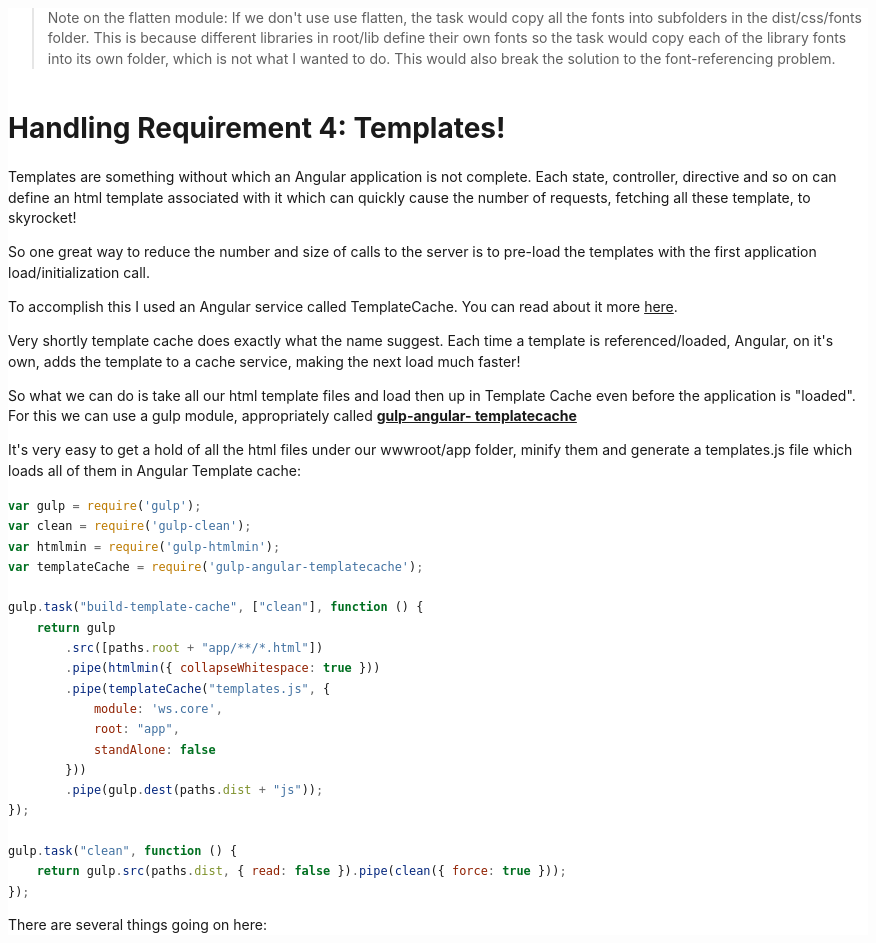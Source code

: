 > Note on the flatten module: If we don't use use flatten, the task would copy
> all the fonts into subfolders in the dist/css/fonts folder. This is because
> different libraries in root/lib define their own fonts so the task would
> copy each of the library fonts into its own folder, which is not what I
> wanted to do. This would also break the solution to the font-referencing
> problem.

# Handling Requirement 4: Templates!

Templates are something without which an Angular application is not complete.
Each state, controller, directive and so on can define an html template
associated with it which can quickly cause the number of requests, fetching
all these template, to skyrocket!

So one great way to reduce the number and size of calls to the server is to
pre-load the templates with the first application load/initialization call.

To accomplish this I used an Angular service called TemplateCache. You can read
about it more
[here](https://docs.angularjs.org/api/ng/service/$templateCache).

Very shortly template cache does exactly what the name suggest. Each time a
template is referenced/loaded, Angular, on it's own, adds the template to a
cache service, making the next load much faster!

So what we can do is take all our html template files and load then up in
Template Cache even before the application is "loaded". For this we can use a
gulp module, appropriately called [**gulp-angular-
templatecache**](https://www.npmjs.com/package/gulp-angular-templatecache)

It's very easy to get a hold of all the html files under our wwwroot/app
folder, minify them and generate a templates.js file which loads all of them
in Angular Template cache:

``` javascript
var gulp = require('gulp');
var clean = require('gulp-clean');
var htmlmin = require('gulp-htmlmin');
var templateCache = require('gulp-angular-templatecache');

gulp.task("build-template-cache", ["clean"], function () {
    return gulp
        .src([paths.root + "app/**/*.html"])
        .pipe(htmlmin({ collapseWhitespace: true }))
        .pipe(templateCache("templates.js", {
            module: 'ws.core',
            root: "app",
            standAlone: false
        }))
        .pipe(gulp.dest(paths.dist + "js"));
});

gulp.task("clean", function () {
    return gulp.src(paths.dist, { read: false }).pipe(clean({ force: true }));
});
```
There are several things going on here:
